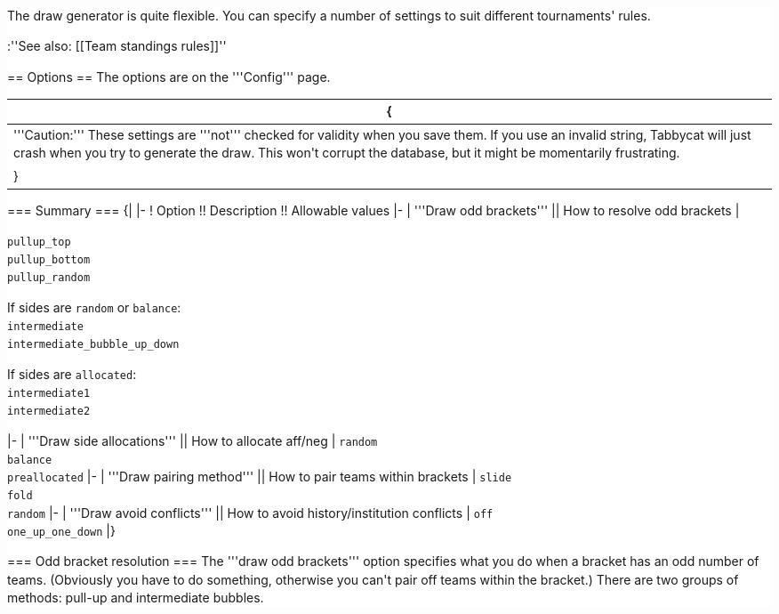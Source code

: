 The draw generator is quite flexible. You can specify a number of settings to suit different tournaments' rules.

:''See also: [[Team standings rules]]''

== Options ==
The options are on the '''Config''' page.

{|
|-
|'''Caution:''' These settings are '''not''' checked for validity when you save them. If you use an invalid string, Tabbycat will just crash when you try to generate the draw. This won't corrupt the database, but it might be momentarily frustrating.
|}

=== Summary ===
{|
|-
! Option !! Description !! Allowable values
|-
| '''Draw odd brackets''' || How to resolve odd brackets
| <p><code>pullup_top</code><br />
<code>pullup_bottom</code><br />
<code>pullup_random</code></p>

<p>If sides are <code>random</code> or <code>balance</code>:<br />
<code>intermediate</code><br />
<code>intermediate_bubble_up_down</code></p>

<p>If sides are <code>allocated</code>:<br />
<code>intermediate1</code><br />
<code>intermediate2</code></p>
|-
| '''Draw side allocations''' || How to allocate aff/neg
| <code>random</code><br /><code>balance</code><br /><code>preallocated</code>
|-
| '''Draw pairing method''' || How to pair teams within brackets
| <code>slide</code><br /><code>fold</code><br /><code>random</code>
|-
| '''Draw avoid conflicts''' || How to avoid history/institution conflicts
| <code>off</code><br /><code>one_up_one_down</code>
|}

=== Odd bracket resolution ===
The '''draw odd brackets''' option specifies what you do when a bracket has an odd number of teams. (Obviously you have to do something, otherwise you can't pair off teams within the bracket.) There are two groups of methods: pull-up and intermediate bubbles.
